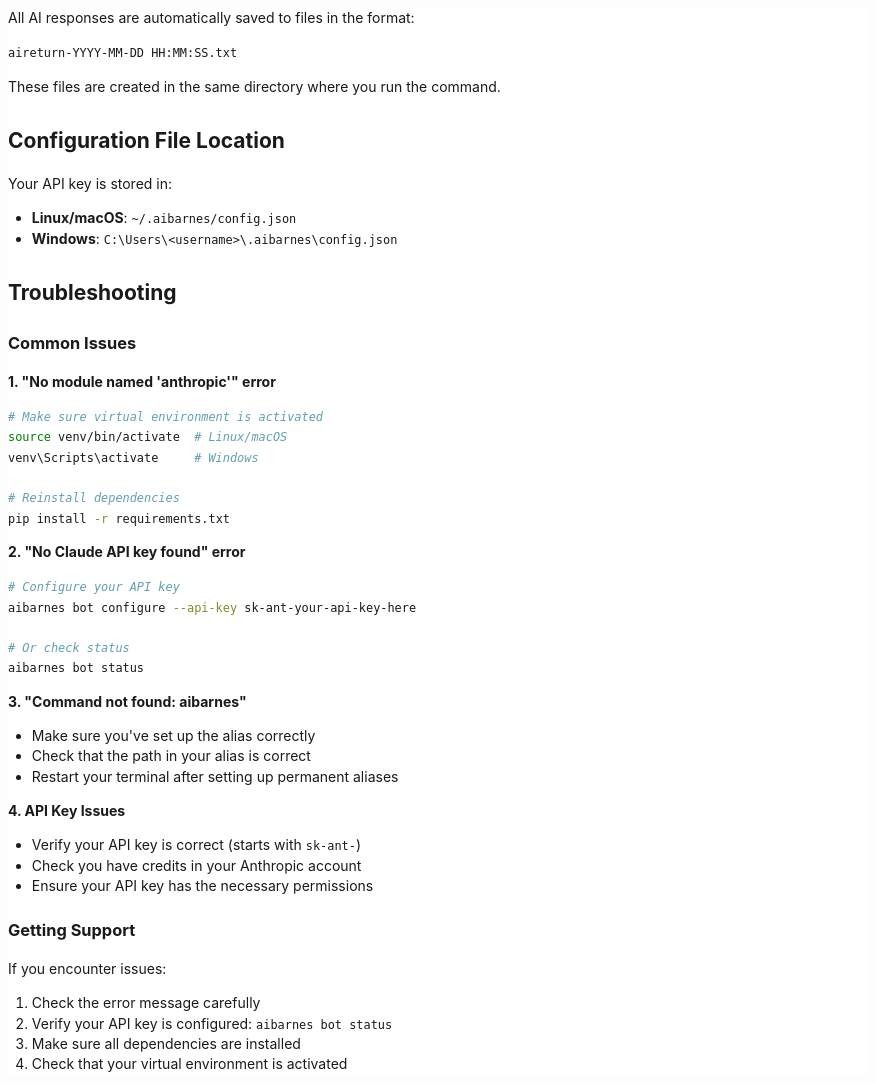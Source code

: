 All AI responses are automatically saved to files in the format:
```
aireturn-YYYY-MM-DD HH:MM:SS.txt
```

These files are created in the same directory where you run the command.

## Configuration File Location

Your API key is stored in:
- **Linux/macOS**: `~/.aibarnes/config.json`
- **Windows**: `C:\Users\<username>\.aibarnes\config.json`

## Troubleshooting

### Common Issues

**1. "No module named 'anthropic'" error**
```bash
# Make sure virtual environment is activated
source venv/bin/activate  # Linux/macOS
venv\Scripts\activate     # Windows

# Reinstall dependencies
pip install -r requirements.txt
```

**2. "No Claude API key found" error**
```bash
# Configure your API key
aibarnes bot configure --api-key sk-ant-your-api-key-here

# Or check status
aibarnes bot status
```

**3. "Command not found: aibarnes"**
- Make sure you've set up the alias correctly
- Check that the path in your alias is correct
- Restart your terminal after setting up permanent aliases

**4. API Key Issues**
- Verify your API key is correct (starts with `sk-ant-`)
- Check you have credits in your Anthropic account
- Ensure your API key has the necessary permissions

### Getting Support

If you encounter issues:
1. Check the error message carefully
2. Verify your API key is configured: `aibarnes bot status`
3. Make sure all dependencies are installed
4. Check that your virtual environment is activated

